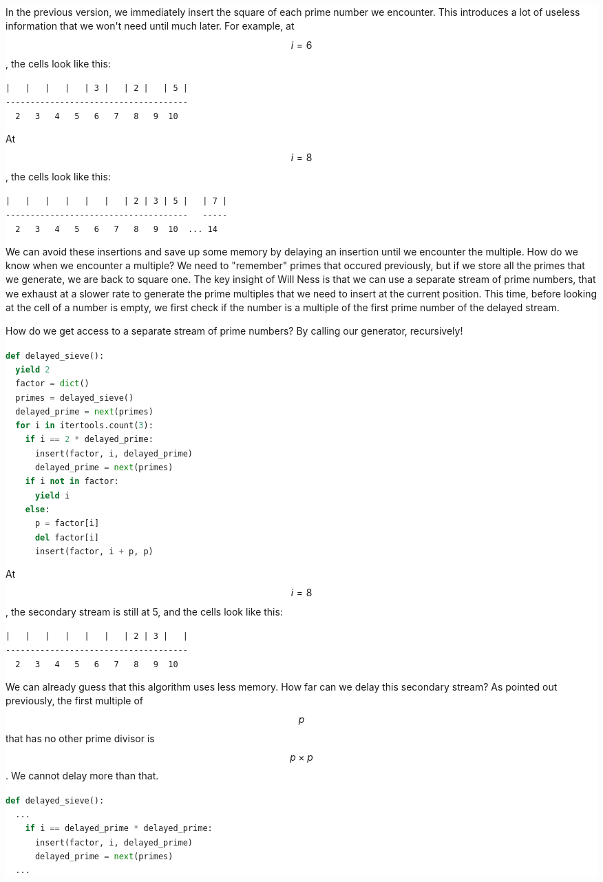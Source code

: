 In the previous version, we immediately insert the square of each prime number we encounter. This introduces a lot of useless information that we won't need until much later. For example, at $$i = 6$$, the cells look like this:

    |   |   |   |   | 3 |   | 2 |   | 5 |
    -------------------------------------
      2   3   4   5   6   7   8   9  10

At $$i = 8$$, the cells look like this:

    |   |   |   |   |   |   | 2 | 3 | 5 |   | 7 |
    -------------------------------------   -----
      2   3   4   5   6   7   8   9  10  ... 14

We can avoid these insertions and save up some memory by delaying an insertion until we encounter the multiple. How do we know when we encounter a multiple? We need to "remember" primes that occured previously, but if we store all the primes that we generate, we are back to square one. The key insight of Will Ness is that we can use a separate stream of prime numbers, that we exhaust at a slower rate to generate the prime multiples that we need to insert at the current position. This time, before looking at the cell of a number is empty, we first check if the number is a multiple of the first prime number of the delayed stream.

How do we get access to a separate stream of prime numbers? By calling our generator, recursively!

``` python
def delayed_sieve():
  yield 2
  factor = dict()
  primes = delayed_sieve()
  delayed_prime = next(primes)
  for i in itertools.count(3):
    if i == 2 * delayed_prime:
      insert(factor, i, delayed_prime)
      delayed_prime = next(primes)
    if i not in factor:
      yield i
    else:
      p = factor[i]
      del factor[i]
      insert(factor, i + p, p)
```

At $$i = 8$$, the secondary stream is still at 5, and the cells look like this:

    |   |   |   |   |   |   | 2 | 3 |   |
    -------------------------------------
      2   3   4   5   6   7   8   9  10

We can already guess that this algorithm uses less memory. How far can we delay this secondary stream? As pointed out previously, the first multiple of $$p$$ that has no other prime divisor is $$p \times p$$. We cannot delay more than that.

``` python
def delayed_sieve():
  ...
    if i == delayed_prime * delayed_prime:
      insert(factor, i, delayed_prime)
      delayed_prime = next(primes)
  ...
```
